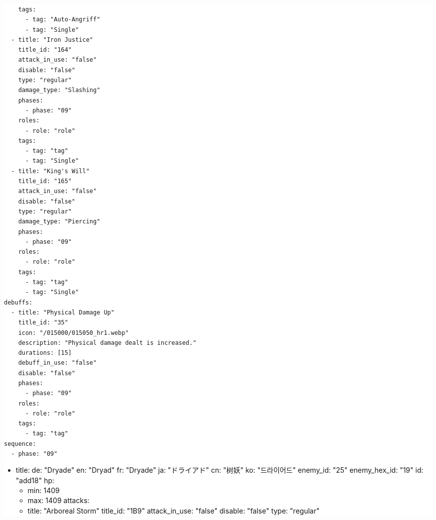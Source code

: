         tags:
          - tag: "Auto-Angriff"
          - tag: "Single"
      - title: "Iron Justice"
        title_id: "164"
        attack_in_use: "false"
        disable: "false"
        type: "regular"
        damage_type: "Slashing"
        phases:
          - phase: "09"
        roles:
          - role: "role"
        tags:
          - tag: "tag"
          - tag: "Single"
      - title: "King's Will"
        title_id: "165"
        attack_in_use: "false"
        disable: "false"
        type: "regular"
        damage_type: "Piercing"
        phases:
          - phase: "09"
        roles:
          - role: "role"
        tags:
          - tag: "tag"
          - tag: "Single"
    debuffs:
      - title: "Physical Damage Up"
        title_id: "35"
        icon: "/015000/015050_hr1.webp"
        description: "Physical damage dealt is increased."
        durations: [15]
        debuff_in_use: "false"
        disable: "false"
        phases:
          - phase: "09"
        roles:
          - role: "role"
        tags:
          - tag: "tag"
    sequence:
      - phase: "09"
  - title:
      de: "Dryade"
      en: "Dryad"
      fr: "Dryade"
      ja: "ドライアド"
      cn: "树妖"
      ko: "드라이어드"
    enemy_id: "25"
    enemy_hex_id: "19"
    id: "add18"
    hp:
      - min: 1409
      - max: 1409
    attacks:
      - title: "Arboreal Storm"
        title_id: "1B9"
        attack_in_use: "false"
        disable: "false"
        type: "regular"